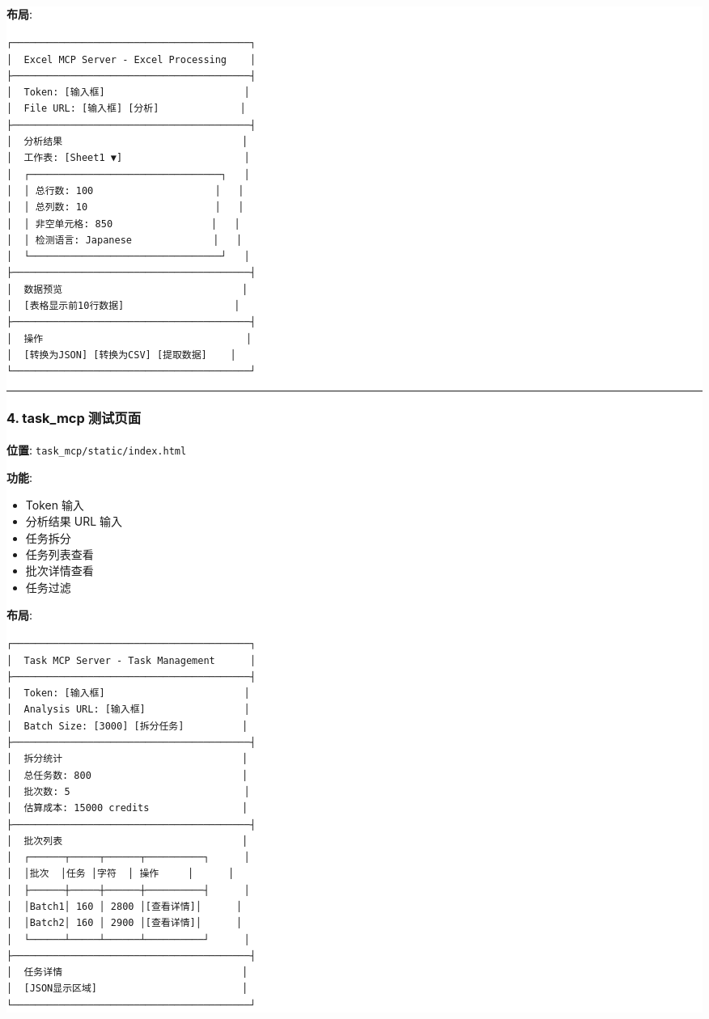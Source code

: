 **布局**:
```
┌─────────────────────────────────────────┐
│  Excel MCP Server - Excel Processing    │
├─────────────────────────────────────────┤
│  Token: [输入框]                        │
│  File URL: [输入框] [分析]              │
├─────────────────────────────────────────┤
│  分析结果                               │
│  工作表: [Sheet1 ▼]                     │
│  ┌─────────────────────────────────┐   │
│  │ 总行数: 100                     │   │
│  │ 总列数: 10                      │   │
│  │ 非空单元格: 850                 │   │
│  │ 检测语言: Japanese              │   │
│  └─────────────────────────────────┘   │
├─────────────────────────────────────────┤
│  数据预览                               │
│  [表格显示前10行数据]                   │
├─────────────────────────────────────────┤
│  操作                                   │
│  [转换为JSON] [转换为CSV] [提取数据]    │
└─────────────────────────────────────────┘
```

---

### 4. task_mcp 测试页面

**位置**: `task_mcp/static/index.html`

**功能**:
- Token 输入
- 分析结果 URL 输入
- 任务拆分
- 任务列表查看
- 批次详情查看
- 任务过滤

**布局**:
```
┌─────────────────────────────────────────┐
│  Task MCP Server - Task Management      │
├─────────────────────────────────────────┤
│  Token: [输入框]                        │
│  Analysis URL: [输入框]                 │
│  Batch Size: [3000] [拆分任务]          │
├─────────────────────────────────────────┤
│  拆分统计                               │
│  总任务数: 800                          │
│  批次数: 5                              │
│  估算成本: 15000 credits                │
├─────────────────────────────────────────┤
│  批次列表                               │
│  ┌──────┬─────┬──────┬──────────┐      │
│  │批次  │任务 │字符  │ 操作     │      │
│  ├──────┼─────┼──────┼──────────┤      │
│  │Batch1│ 160 │ 2800 │[查看详情]│      │
│  │Batch2│ 160 │ 2900 │[查看详情]│      │
│  └──────┴─────┴──────┴──────────┘      │
├─────────────────────────────────────────┤
│  任务详情                               │
│  [JSON显示区域]                         │
└─────────────────────────────────────────┘
```
